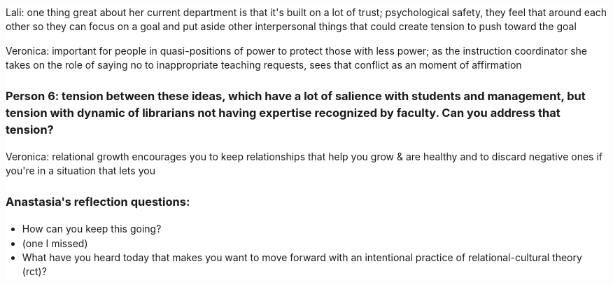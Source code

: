 Lali: one thing great about her current department is that it's built on a lot of trust; psychological safety, they feel that around each other so they can focus on a goal and put aside other interpersonal things that could create tension to push toward the goal  

Veronica: important for people in quasi-positions of power to protect those with less power; as the instruction coordinator she takes on the role of saying no to inappropriate teaching requests, sees that conflict as an moment of affirmation  

### Person 6: tension between these ideas, which have a lot of salience with students and management, but tension with dynamic of librarians not having expertise recognized by faculty. Can you address that tension?  

Veronica: relational growth encourages you to keep relationships that help you grow & are healthy and to discard negative ones if you're in a situation that lets you  

### Anastasia's reflection questions:  
  
- How can you keep this going?  
- (one I missed)  
- What have you heard today that makes you want to move forward with an intentional practice of relational-cultural theory (rct)?  

